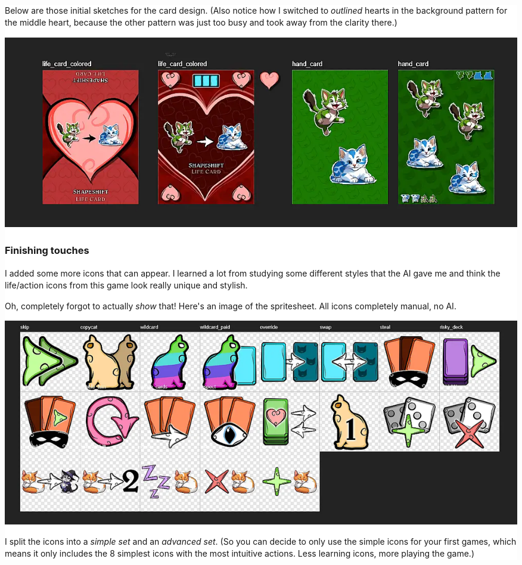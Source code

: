 Below are those initial sketches for the card design. (Also notice how I switched to _outlined_ hearts in the background pattern for the middle heart, because the other pattern was just too busy and took away from the clarity there.)

![Some sketches for cards, trying to find something that'll work for all icons/numbers.](nine_lives_base_game_layout_sketch.webp)

### Finishing touches
I added some more icons that can appear. I learned a lot from studying some different styles that the AI gave me and think the life/action icons from this game look really unique and stylish.

Oh, completely forgot to actually _show_ that! Here's an image of the spritesheet. All icons completely manual, no AI.

![The spritesheet of icons as it exists in my graphics software](nine_lives_base_power_icons.webp)

I split the icons into a _simple set_ and an _advanced set_. (So you can decide to only use the simple icons for your first games, which means it only includes the 8 simplest icons with the most intuitive actions. Less learning icons, more playing the game.)
